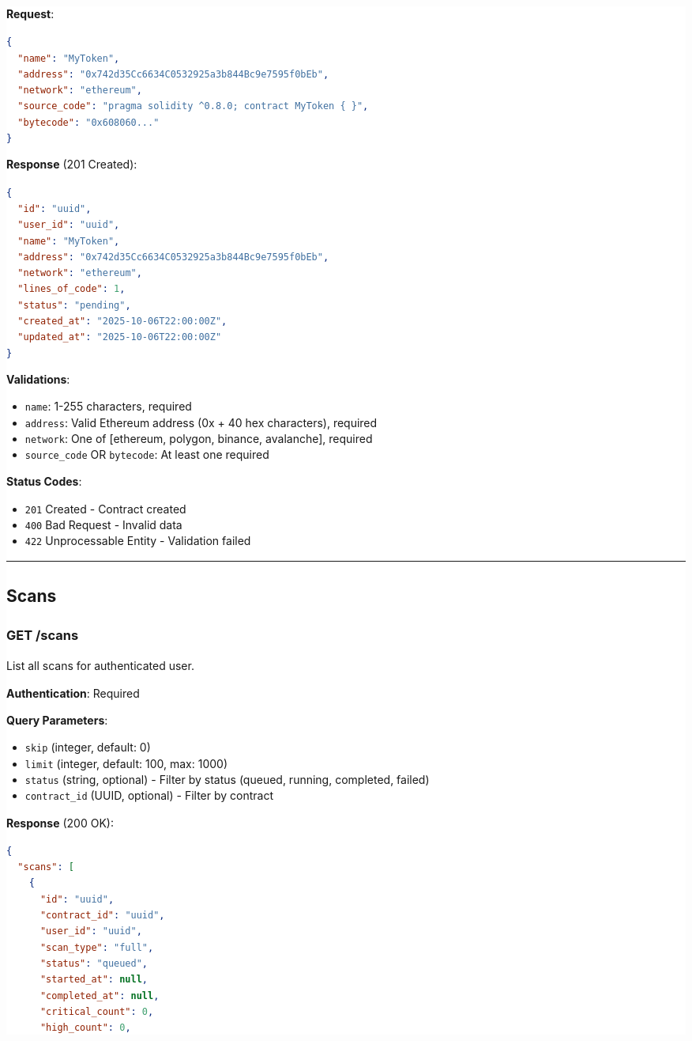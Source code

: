 **Request**:
```json
{
  "name": "MyToken",
  "address": "0x742d35Cc6634C0532925a3b844Bc9e7595f0bEb",
  "network": "ethereum",
  "source_code": "pragma solidity ^0.8.0; contract MyToken { }",
  "bytecode": "0x608060..."
}
```

**Response** (201 Created):
```json
{
  "id": "uuid",
  "user_id": "uuid",
  "name": "MyToken",
  "address": "0x742d35Cc6634C0532925a3b844Bc9e7595f0bEb",
  "network": "ethereum",
  "lines_of_code": 1,
  "status": "pending",
  "created_at": "2025-10-06T22:00:00Z",
  "updated_at": "2025-10-06T22:00:00Z"
}
```

**Validations**:
- `name`: 1-255 characters, required
- `address`: Valid Ethereum address (0x + 40 hex characters), required
- `network`: One of [ethereum, polygon, binance, avalanche], required
- `source_code` OR `bytecode`: At least one required

**Status Codes**:
- `201` Created - Contract created
- `400` Bad Request - Invalid data
- `422` Unprocessable Entity - Validation failed

---

## Scans

### GET /scans

List all scans for authenticated user.

**Authentication**: Required

**Query Parameters**:
- `skip` (integer, default: 0)
- `limit` (integer, default: 100, max: 1000)
- `status` (string, optional) - Filter by status (queued, running, completed, failed)
- `contract_id` (UUID, optional) - Filter by contract

**Response** (200 OK):
```json
{
  "scans": [
    {
      "id": "uuid",
      "contract_id": "uuid",
      "user_id": "uuid",
      "scan_type": "full",
      "status": "queued",
      "started_at": null,
      "completed_at": null,
      "critical_count": 0,
      "high_count": 0,
```
